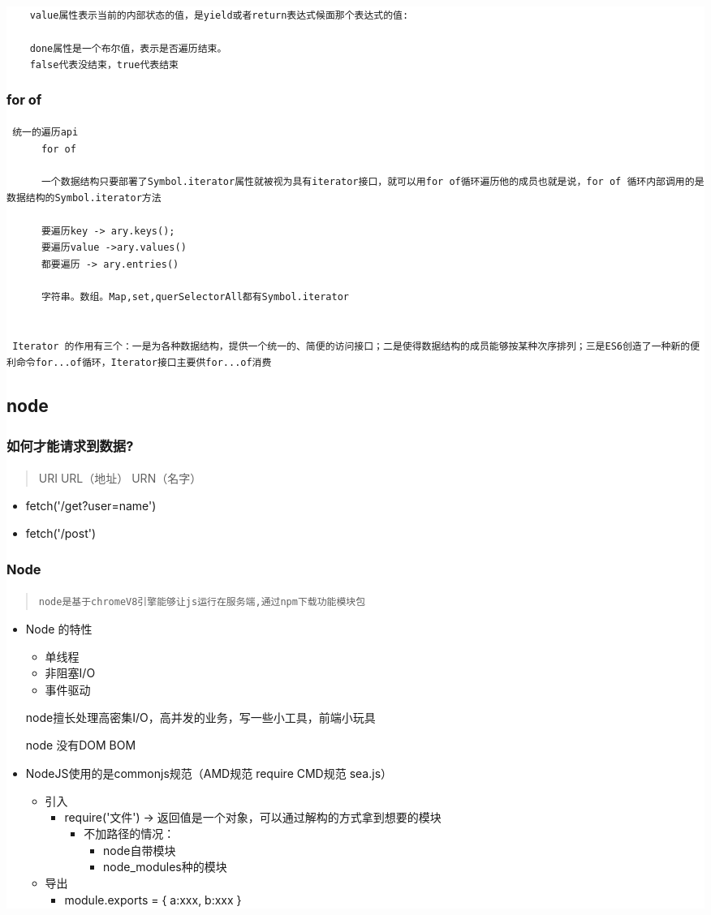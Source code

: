         value属性表示当前的内部状态的值，是yield或者return表达式候面那个表达式的值:

        done属性是一个布尔值，表示是否遍历结束。
        false代表没结束，true代表结束

### for of
     统一的遍历api
          for of

          一个数据结构只要部署了Symbol.iterator属性就被视为具有iterator接口，就可以用for of循环遍历他的成员也就是说，for of 循环内部调用的是数据结构的Symbol.iterator方法

          要遍历key -> ary.keys();
          要遍历value ->ary.values()
          都要遍历 -> ary.entries()

          字符串。数组。Map,set,querSelectorAll都有Symbol.iterator


     Iterator 的作用有三个：一是为各种数据结构，提供一个统一的、简便的访问接口；二是使得数据结构的成员能够按某种次序排列；三是ES6创造了一种新的便利命令for...of循环，Iterator接口主要供for...of消费  


## node

### 如何才能请求到数据?
> URI URL（地址） URN（名字）

+ fetch('/get?user=name')

+ fetch('/post')


### Node

>     node是基于chromeV8引擎能够让js运行在服务端,通过npm下载功能模块包
     

+ Node 的特性
     - 单线程
     - 非阻塞I/O
     - 事件驱动 

     node擅长处理高密集I/O，高并发的业务，写一些小工具，前端小玩具

     node 没有DOM BOM

+ NodeJS使用的是commonjs规范（AMD规范 require CMD规范 sea.js）
     - 引入
          - require('文件') -> 返回值是一个对象，可以通过解构的方式拿到想要的模块
               - 不加路径的情况：
                    - node自带模块
                    - node_modules种的模块
     - 导出
        +  module.exports = {
               a:xxx,
               b:xxx
          }
